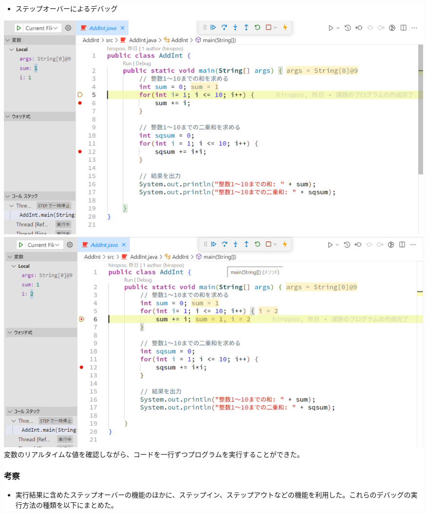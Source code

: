* ステップオーバーによるデバッグ

![](images/image231019181003.png)
![](images/image231019181021.png)
変数のリアルタイムな値を確認しながら、コードを一行ずつプログラムを実行することができた。

### 考察
* 実行結果に含めたステップオーバーの機能のほかに、ステップイン、ステップアウトなどの機能を利用した。これらのデバッグの実行方法の種類を以下にまとめた。

